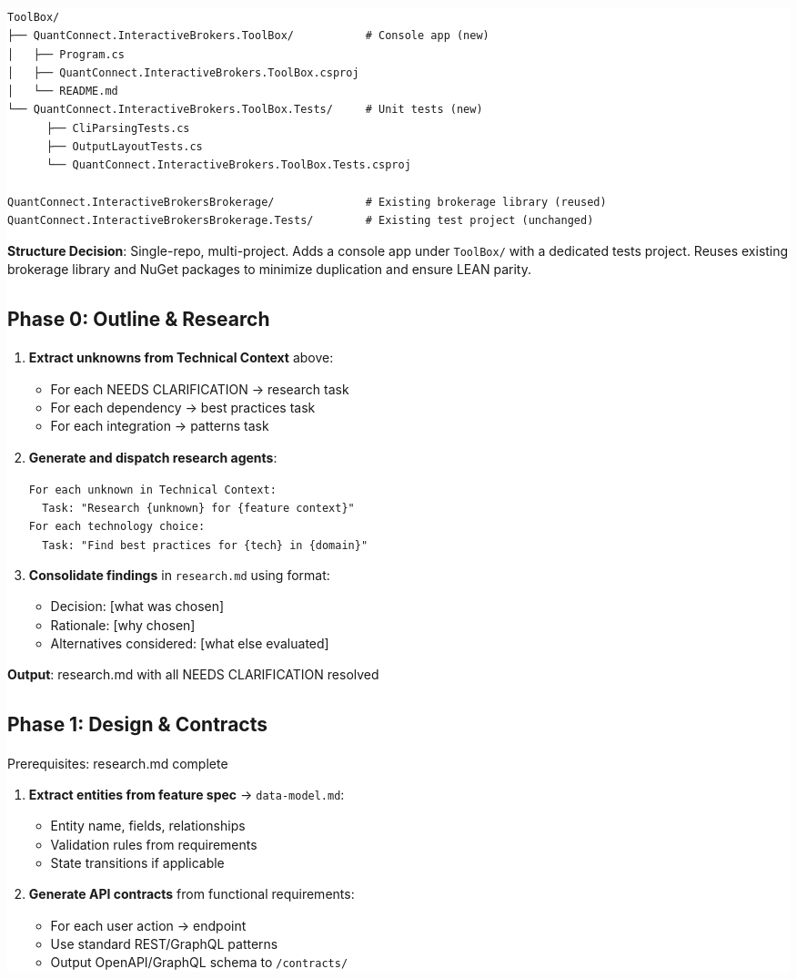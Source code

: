 ```text
ToolBox/
├── QuantConnect.InteractiveBrokers.ToolBox/           # Console app (new)
│   ├── Program.cs
│   ├── QuantConnect.InteractiveBrokers.ToolBox.csproj
│   └── README.md
└── QuantConnect.InteractiveBrokers.ToolBox.Tests/     # Unit tests (new)
      ├── CliParsingTests.cs
      ├── OutputLayoutTests.cs
      └── QuantConnect.InteractiveBrokers.ToolBox.Tests.csproj

QuantConnect.InteractiveBrokersBrokerage/              # Existing brokerage library (reused)
QuantConnect.InteractiveBrokersBrokerage.Tests/        # Existing test project (unchanged)
```

**Structure Decision**: Single-repo, multi-project. Adds a console app under `ToolBox/` with a dedicated tests project. Reuses existing brokerage library and NuGet packages to minimize duplication and ensure LEAN parity.

## Phase 0: Outline & Research

1. **Extract unknowns from Technical Context** above:

   - For each NEEDS CLARIFICATION → research task
   - For each dependency → best practices task
   - For each integration → patterns task

2. **Generate and dispatch research agents**:

   ```text
   For each unknown in Technical Context:
     Task: "Research {unknown} for {feature context}"
   For each technology choice:
     Task: "Find best practices for {tech} in {domain}"
   ```

3. **Consolidate findings** in `research.md` using format:
   - Decision: [what was chosen]
   - Rationale: [why chosen]
   - Alternatives considered: [what else evaluated]

**Output**: research.md with all NEEDS CLARIFICATION resolved

## Phase 1: Design & Contracts

Prerequisites: research.md complete

1. **Extract entities from feature spec** → `data-model.md`:
   - Entity name, fields, relationships
   - Validation rules from requirements
   - State transitions if applicable

2. **Generate API contracts** from functional requirements:
   - For each user action → endpoint
   - Use standard REST/GraphQL patterns
   - Output OpenAPI/GraphQL schema to `/contracts/`
